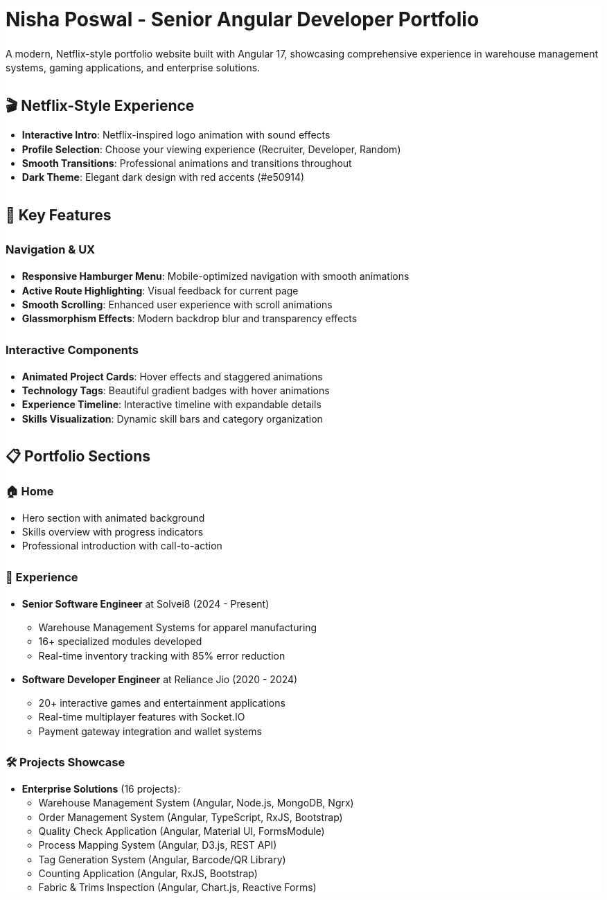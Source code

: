 # Nisha Poswal - Senior Angular Developer Portfolio

A modern, Netflix-style portfolio website built with Angular 17, showcasing comprehensive experience in warehouse management systems, gaming applications, and enterprise solutions.

## 🎬 Netflix-Style Experience

- **Interactive Intro**: Netflix-inspired logo animation with sound effects
- **Profile Selection**: Choose your viewing experience (Recruiter, Developer, Random)
- **Smooth Transitions**: Professional animations and transitions throughout
- **Dark Theme**: Elegant dark design with red accents (#e50914)

## 🚀 Key Features

### **Navigation & UX**
- **Responsive Hamburger Menu**: Mobile-optimized navigation with smooth animations
- **Active Route Highlighting**: Visual feedback for current page
- **Smooth Scrolling**: Enhanced user experience with scroll animations
- **Glassmorphism Effects**: Modern backdrop blur and transparency effects

### **Interactive Components**
- **Animated Project Cards**: Hover effects and staggered animations
- **Technology Tags**: Beautiful gradient badges with hover animations
- **Experience Timeline**: Interactive timeline with expandable details
- **Skills Visualization**: Dynamic skill bars and category organization

## 📋 Portfolio Sections

### **🏠 Home**
- Hero section with animated background
- Skills overview with progress indicators
- Professional introduction with call-to-action

### **💼 Experience**
- **Senior Software Engineer** at Solvei8 (2024 - Present)
  - Warehouse Management Systems for apparel manufacturing
  - 16+ specialized modules developed
  - Real-time inventory tracking with 85% error reduction
  
- **Software Developer Engineer** at Reliance Jio (2020 - 2024)
  - 20+ interactive games and entertainment applications
  - Real-time multiplayer features with Socket.IO
  - Payment gateway integration and wallet systems

### **🛠️ Projects Showcase**
- **Enterprise Solutions** (16 projects):
  - Warehouse Management System (Angular, Node.js, MongoDB, Ngrx)
  - Order Management System (Angular, TypeScript, RxJS, Bootstrap)
  - Quality Check Application (Angular, Material UI, FormsModule)
  - Process Mapping System (Angular, D3.js, REST API)
  - Tag Generation System (Angular, Barcode/QR Library)
  - Counting Application (Angular, RxJS, Bootstrap)
  - Fabric & Trims Inspection (Angular, Chart.js, Reactive Forms)
